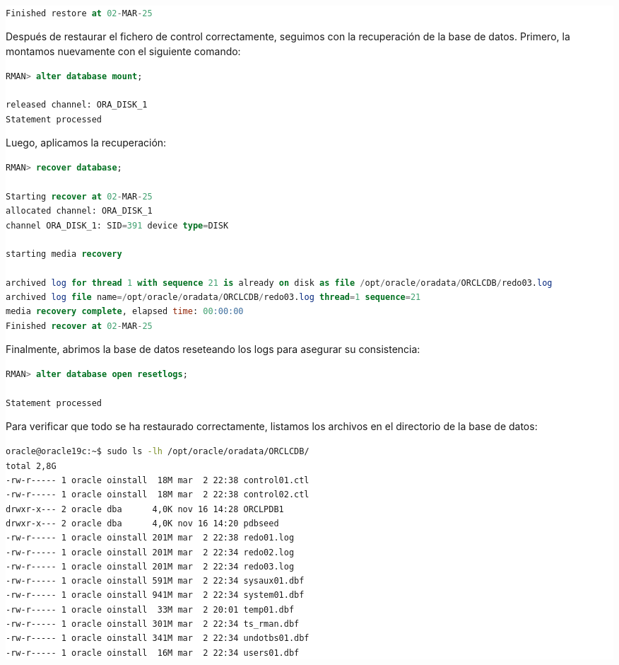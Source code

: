 ```sql
Finished restore at 02-MAR-25
```

Después de restaurar el fichero de control correctamente, seguimos con la recuperación de la base de datos. Primero, la montamos nuevamente con el siguiente comando:

```sql
RMAN> alter database mount;  

released channel: ORA_DISK_1
Statement processed
```

Luego, aplicamos la recuperación:

```sql
RMAN> recover database;

Starting recover at 02-MAR-25
allocated channel: ORA_DISK_1
channel ORA_DISK_1: SID=391 device type=DISK

starting media recovery

archived log for thread 1 with sequence 21 is already on disk as file /opt/oracle/oradata/ORCLCDB/redo03.log
archived log file name=/opt/oracle/oradata/ORCLCDB/redo03.log thread=1 sequence=21
media recovery complete, elapsed time: 00:00:00
Finished recover at 02-MAR-25
```

Finalmente, abrimos la base de datos reseteando los logs para asegurar su consistencia:

```sql
RMAN> alter database open resetlogs;

Statement processed
```

Para verificar que todo se ha restaurado correctamente, listamos los archivos en el directorio de la base de datos:
```bash
oracle@oracle19c:~$ sudo ls -lh /opt/oracle/oradata/ORCLCDB/
total 2,8G
-rw-r----- 1 oracle oinstall  18M mar  2 22:38 control01.ctl
-rw-r----- 1 oracle oinstall  18M mar  2 22:38 control02.ctl
drwxr-x--- 2 oracle dba      4,0K nov 16 14:28 ORCLPDB1
drwxr-x--- 2 oracle dba      4,0K nov 16 14:20 pdbseed
-rw-r----- 1 oracle oinstall 201M mar  2 22:38 redo01.log
-rw-r----- 1 oracle oinstall 201M mar  2 22:34 redo02.log
-rw-r----- 1 oracle oinstall 201M mar  2 22:34 redo03.log
-rw-r----- 1 oracle oinstall 591M mar  2 22:34 sysaux01.dbf
-rw-r----- 1 oracle oinstall 941M mar  2 22:34 system01.dbf
-rw-r----- 1 oracle oinstall  33M mar  2 20:01 temp01.dbf
-rw-r----- 1 oracle oinstall 301M mar  2 22:34 ts_rman.dbf
-rw-r----- 1 oracle oinstall 341M mar  2 22:34 undotbs01.dbf
-rw-r----- 1 oracle oinstall  16M mar  2 22:34 users01.dbf
```
